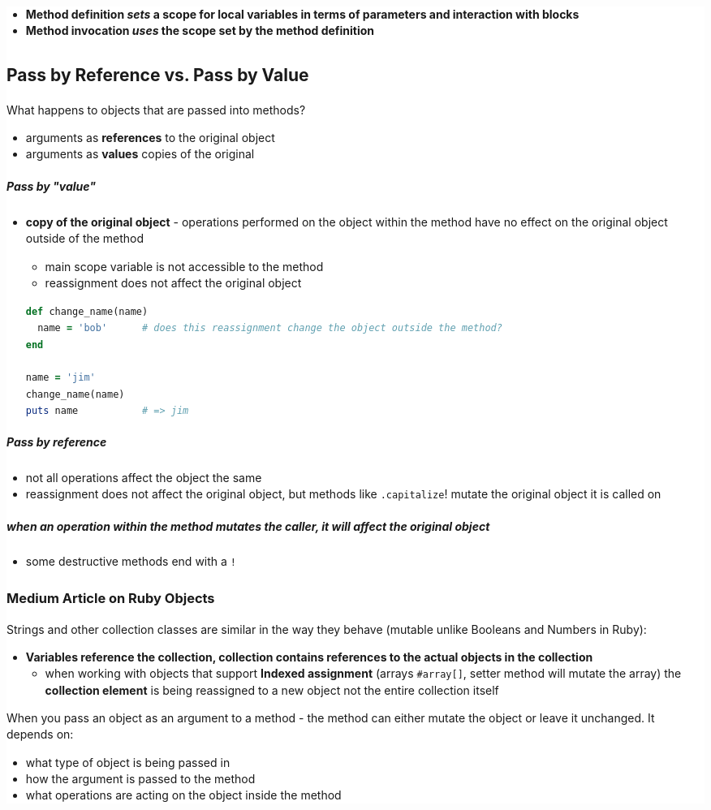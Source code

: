 - **Method definition *sets* a scope for local variables in terms of parameters and interaction with blocks**
- **Method invocation *uses* the scope set by the method definition**

## Pass by Reference vs. Pass by Value

What happens to objects that are passed into methods? 

- arguments as **references** to the original object
- arguments as **values** copies of the original

##### Pass by "value"

- **copy of the original object** - operations performed on the object within the method have no effect on the original object outside of the method

  -  main scope variable is not accessible to the method
  - reassignment does not affect the original object

  ```ruby
  def change_name(name)
    name = 'bob'      # does this reassignment change the object outside the method?
  end
  
  name = 'jim'
  change_name(name)
  puts name           # => jim
  ```

##### Pass by reference

- not all operations affect the object the same
- reassignment does not affect the original object, but methods like `.capitalize`!  mutate the original object it is called on

##### when an operation within the method mutates the caller, it will affect the original object

- some destructive methods end with a `!` 

### Medium Article on Ruby Objects

Strings and other collection classes are similar in the way they behave (mutable unlike Booleans and Numbers in Ruby):

- **Variables reference the collection, collection contains references to the actual objects in the collection** 
  - when working with objects that support **Indexed assignment** (arrays `#array[]`, setter method will mutate the array) the **collection element** is being reassigned to a new object not the entire collection itself

When you pass an object as an argument to a method - the method can either mutate the object or leave it unchanged. It depends on:

- what type of object is being passed in 
- how the argument is passed to the method
- what operations are acting on the object inside the method
